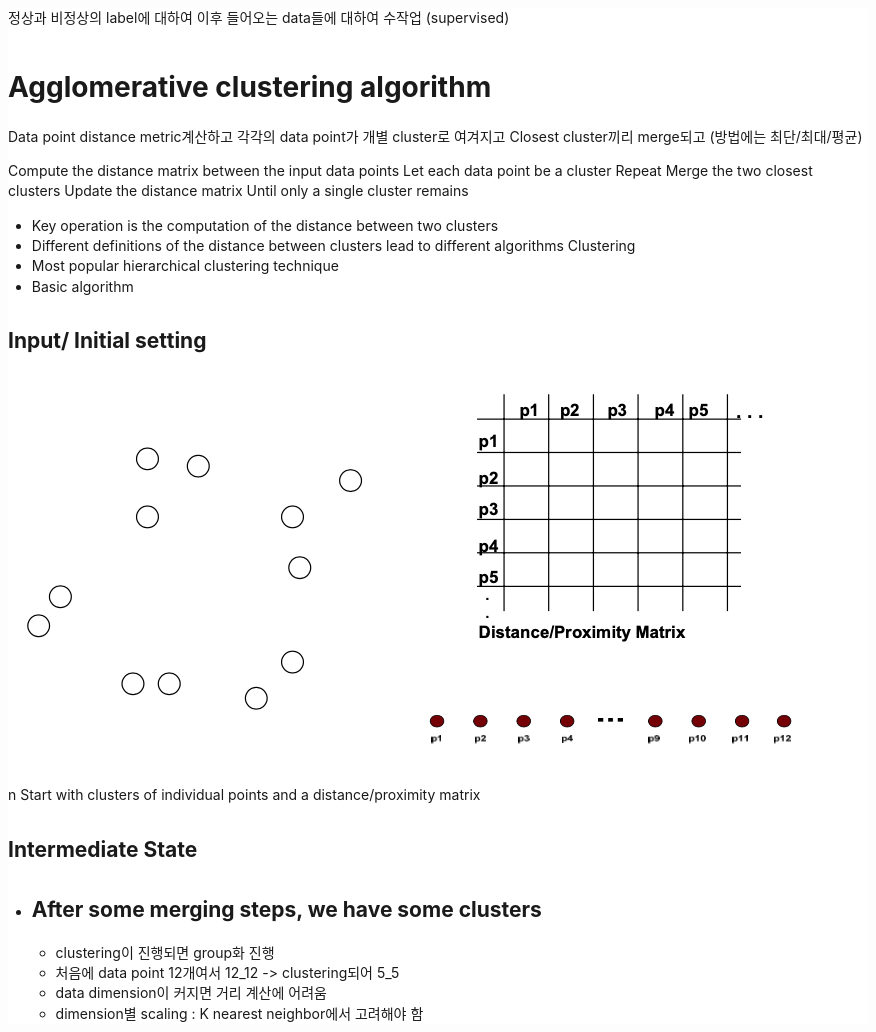 정상과 비정상의 label에 대하여 이후 들어오는 data들에 대하여 수작업 (supervised)


# Agglomerative clustering algorithm


Data point distance metric계산하고 각각의 data point가 개별 cluster로 여겨지고 Closest cluster끼리 merge되고 (방법에는 최단/최대/평균)


Compute the distance matrix between the input data points Let each data point be a cluster Repeat Merge the two closest clusters Update the distance matrix Until only a single cluster remains

- Key operation is the computation of the distance between two clusters
- Different definitions of the distance between clusters lead to different algorithms Clustering
- Most popular hierarchical clustering technique
- Basic algorithm

## Input/ Initial setting


![22](/assets/img/2023-06-02-12.-Clustering-(1).md/22.png)


n Start with clusters of individual points and a distance/proximity matrix 


## Intermediate State

- After some merging steps, we have some clusters
	- 
	- clustering이 진행되면 group화 진행
	- 처음에 data point 12개여서 12_12
	-> clustering되어 5_5
	- data dimension이 커지면 거리 계산에 어려움
	- dimension별 scaling : K nearest neighbor에서 고려해야 함
